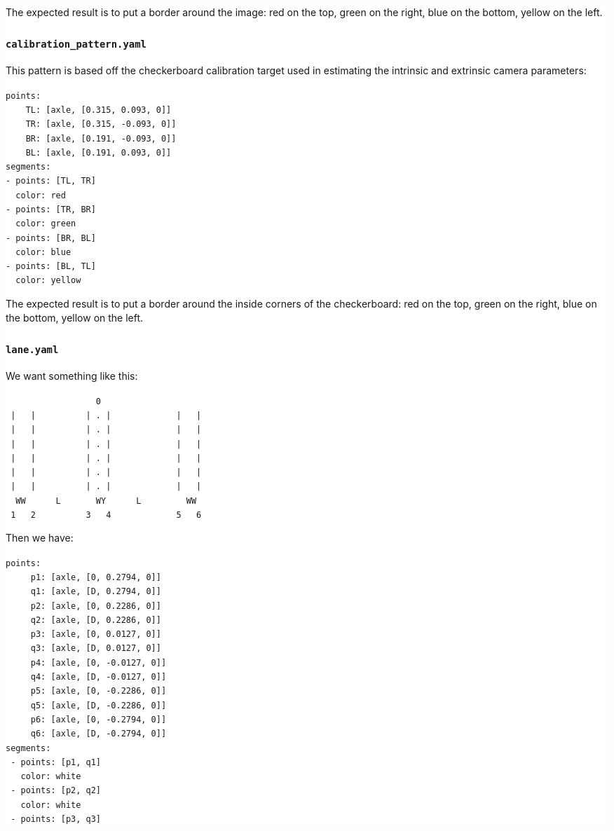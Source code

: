
The expected result is to put a border around the image:
red on the top, green on the right, blue on the bottom, yellow on the left.

### `calibration_pattern.yaml`

This pattern is based off the checkerboard calibration target used in estimating the intrinsic and extrinsic camera parameters:


    points:
        TL: [axle, [0.315, 0.093, 0]]
        TR: [axle, [0.315, -0.093, 0]]
        BR: [axle, [0.191, -0.093, 0]]
        BL: [axle, [0.191, 0.093, 0]]
    segments:
    - points: [TL, TR]
      color: red
    - points: [TR, BR]
      color: green
    - points: [BR, BL]
      color: blue
    - points: [BL, TL]
      color: yellow

The expected result is to put a border around the inside corners of the checkerboard: red on the top, green on the right, blue on the bottom, yellow on the left.

### `lane.yaml`

We want something like this:

                      0
     |   |          | . |             |   |
     |   |          | . |             |   |
     |   |          | . |             |   |
     |   |          | . |             |   |
     |   |          | . |             |   |
     |   |          | . |             |   |
      WW      L       WY      L         WW
     1   2          3   4             5   6

Then we have:

    points:
         p1: [axle, [0, 0.2794, 0]]
         q1: [axle, [D, 0.2794, 0]]
         p2: [axle, [0, 0.2286, 0]]
         q2: [axle, [D, 0.2286, 0]]
         p3: [axle, [0, 0.0127, 0]]
         q3: [axle, [D, 0.0127, 0]]
         p4: [axle, [0, -0.0127, 0]]
         q4: [axle, [D, -0.0127, 0]]
         p5: [axle, [0, -0.2286, 0]]
         q5: [axle, [D, -0.2286, 0]]
         p6: [axle, [0, -0.2794, 0]]
         q6: [axle, [D, -0.2794, 0]]
    segments:
     - points: [p1, q1]
       color: white
     - points: [p2, q2]
       color: white
     - points: [p3, q3]